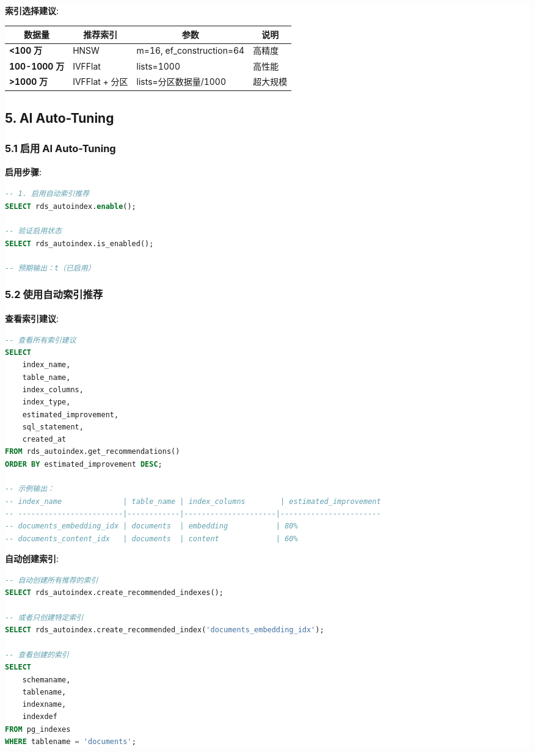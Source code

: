 **索引选择建议**:

| 数据量          | 推荐索引       | 参数                     | 说明     |
| --------------- | -------------- | ------------------------ | -------- |
| **<100 万**     | HNSW           | m=16, ef_construction=64 | 高精度   |
| **100-1000 万** | IVFFlat        | lists=1000               | 高性能   |
| **>1000 万**    | IVFFlat + 分区 | lists=分区数据量/1000    | 超大规模 |

## 5. AI Auto-Tuning

### 5.1 启用 AI Auto-Tuning

**启用步骤**:

```sql
-- 1. 启用自动索引推荐
SELECT rds_autoindex.enable();

-- 验证启用状态
SELECT rds_autoindex.is_enabled();

-- 预期输出：t（已启用）
```

### 5.2 使用自动索引推荐

**查看索引建议**:

```sql
-- 查看所有索引建议
SELECT
    index_name,
    table_name,
    index_columns,
    index_type,
    estimated_improvement,
    sql_statement,
    created_at
FROM rds_autoindex.get_recommendations()
ORDER BY estimated_improvement DESC;

-- 示例输出：
-- index_name              | table_name | index_columns        | estimated_improvement
-- ------------------------|------------|---------------------|-----------------------
-- documents_embedding_idx | documents  | embedding           | 80%
-- documents_content_idx   | documents  | content             | 60%
```

**自动创建索引**:

```sql
-- 自动创建所有推荐的索引
SELECT rds_autoindex.create_recommended_indexes();

-- 或者只创建特定索引
SELECT rds_autoindex.create_recommended_index('documents_embedding_idx');

-- 查看创建的索引
SELECT
    schemaname,
    tablename,
    indexname,
    indexdef
FROM pg_indexes
WHERE tablename = 'documents';
```